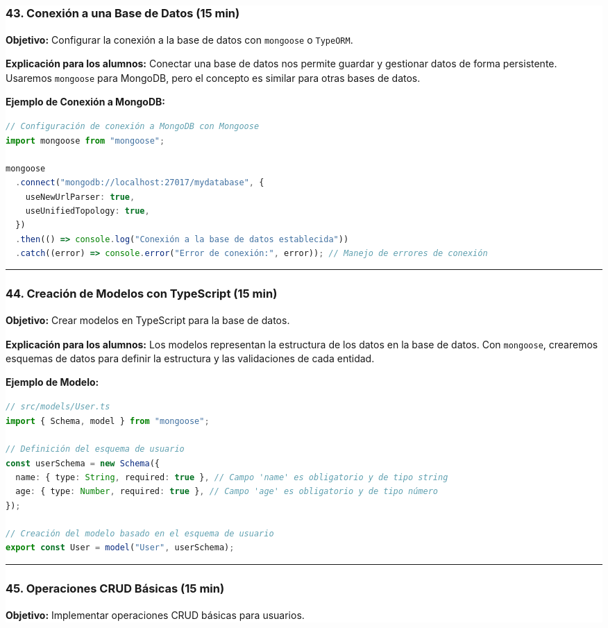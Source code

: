 
### **43. Conexión a una Base de Datos** (15 min)

**Objetivo:** Configurar la conexión a la base de datos con `mongoose` o `TypeORM`.

**Explicación para los alumnos:**
Conectar una base de datos nos permite guardar y gestionar datos de forma persistente. Usaremos `mongoose` para MongoDB, pero el concepto es similar para otras bases de datos.

**Ejemplo de Conexión a MongoDB:**

```typescript
// Configuración de conexión a MongoDB con Mongoose
import mongoose from "mongoose";

mongoose
  .connect("mongodb://localhost:27017/mydatabase", {
    useNewUrlParser: true,
    useUnifiedTopology: true,
  })
  .then(() => console.log("Conexión a la base de datos establecida"))
  .catch((error) => console.error("Error de conexión:", error)); // Manejo de errores de conexión
```

---

### **44. Creación de Modelos con TypeScript** (15 min)

**Objetivo:** Crear modelos en TypeScript para la base de datos.

**Explicación para los alumnos:**
Los modelos representan la estructura de los datos en la base de datos. Con `mongoose`, crearemos esquemas de datos para definir la estructura y las validaciones de cada entidad.

**Ejemplo de Modelo:**

```typescript
// src/models/User.ts
import { Schema, model } from "mongoose";

// Definición del esquema de usuario
const userSchema = new Schema({
  name: { type: String, required: true }, // Campo 'name' es obligatorio y de tipo string
  age: { type: Number, required: true }, // Campo 'age' es obligatorio y de tipo número
});

// Creación del modelo basado en el esquema de usuario
export const User = model("User", userSchema);
```

---

### **45. Operaciones CRUD Básicas** (15 min)

**Objetivo:** Implementar operaciones CRUD básicas para usuarios.
